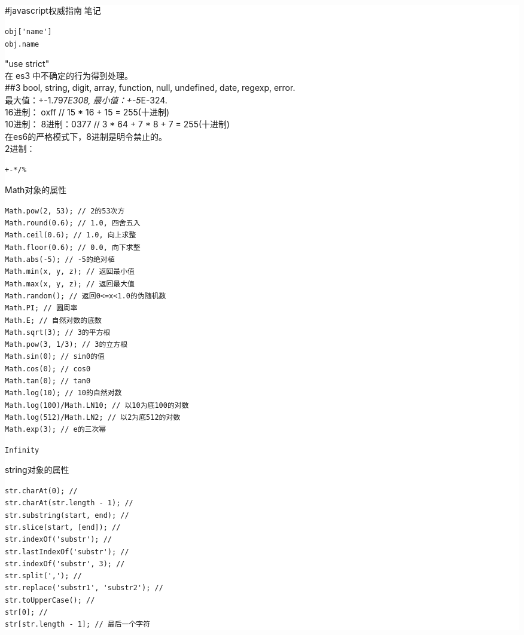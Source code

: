 #javascript权威指南 笔记

    obj['name']
    obj.name

"use strict"   
在 es3 中不确定的行为得到处理。  
##3
bool, string, digit, array, function, null, undefined, date, regexp, error.  
最大值：+-1.797*E308, 最小值：+-5*E-324.  
16进制： oxff // 15 * 16 + 15 = 255(十进制)  
10进制：
8进制：0377 // 3 * 64 + 7 * 8 + 7 = 255(十进制)  
在es6的严格模式下，8进制是明令禁止的。  
2进制：  

`+-*/%`  

Math对象的属性  

    Math.pow(2, 53); // 2的53次方
    Math.round(0.6); // 1.0, 四舍五入
    Math.ceil(0.6); // 1.0, 向上求整
    Math.floor(0.6); // 0.0, 向下求整
    Math.abs(-5); // -5的绝对植
    Math.min(x, y, z); // 返回最小值
    Math.max(x, y, z); // 返回最大值
    Math.random(); // 返回0<=x<1.0的伪随机数
    Math.PI; // 圆周率
    Math.E; // 自然对数的底数
    Math.sqrt(3); // 3的平方根
    Math.pow(3, 1/3); // 3的立方根
    Math.sin(0); // sin0的值
    Math.cos(0); // cos0
    Math.tan(0); // tan0
    Math.log(10); // 10的自然对数
    Math.log(100)/Math.LN10; // 以10为底100的对数
    Math.log(512)/Math.LN2; // 以2为底512的对数
    Math.exp(3); // e的三次幂

`Infinity`  

string对象的属性  

    str.charAt(0); // 
    str.charAt(str.length - 1); // 
    str.substring(start, end); // 
    str.slice(start, [end]); // 
    str.indexOf('substr'); // 
    str.lastIndexOf('substr'); // 
    str.indexOf('substr', 3); // 
    str.split(','); // 
    str.replace('substr1', 'substr2'); // 
    str.toUpperCase(); // 
    str[0]; // 
    str[str.length - 1]; // 最后一个字符
